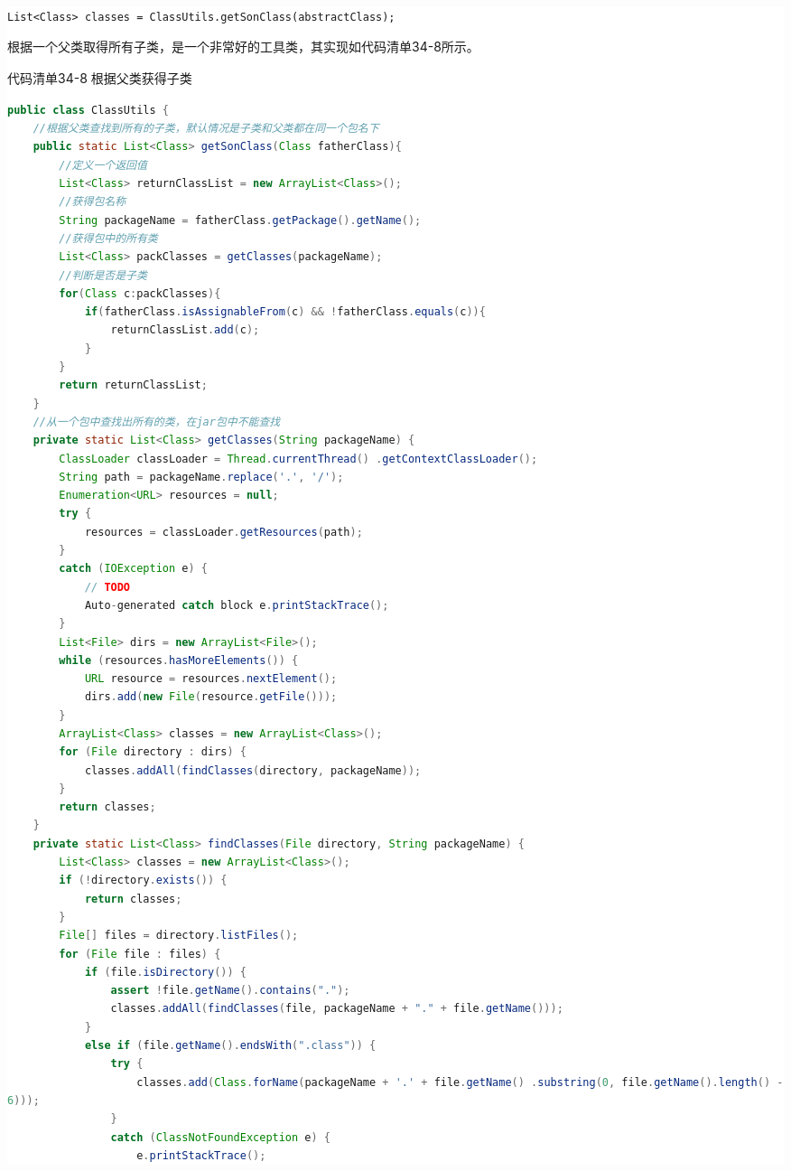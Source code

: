 ```
List<Class> classes = ClassUtils.getSonClass(abstractClass);
```
根据一个父类取得所有子类，是一个非常好的工具类，其实现如代码清单34-8所示。

代码清单34-8 根据父类获得子类
```java
public class ClassUtils {
    //根据父类查找到所有的子类，默认情况是子类和父类都在同一个包名下
    public static List<Class> getSonClass(Class fatherClass){
        //定义一个返回值
        List<Class> returnClassList = new ArrayList<Class>();
        //获得包名称
        String packageName = fatherClass.getPackage().getName();
        //获得包中的所有类
        List<Class> packClasses = getClasses(packageName);
        //判断是否是子类
        for(Class c:packClasses){
            if(fatherClass.isAssignableFrom(c) && !fatherClass.equals(c)){
                returnClassList.add(c);
            }
        }
        return returnClassList;
    }
    //从一个包中查找出所有的类，在jar包中不能查找
    private static List<Class> getClasses(String packageName) {
        ClassLoader classLoader = Thread.currentThread() .getContextClassLoader();
        String path = packageName.replace('.', '/');
        Enumeration<URL> resources = null;
        try {
            resources = classLoader.getResources(path);
        }
        catch (IOException e) {
            // TODO
            Auto-generated catch block e.printStackTrace();
        }
        List<File> dirs = new ArrayList<File>();
        while (resources.hasMoreElements()) {
            URL resource = resources.nextElement();
            dirs.add(new File(resource.getFile()));
        }
        ArrayList<Class> classes = new ArrayList<Class>();
        for (File directory : dirs) {
            classes.addAll(findClasses(directory, packageName));
        }
        return classes;
    }
    private static List<Class> findClasses(File directory, String packageName) {
        List<Class> classes = new ArrayList<Class>();
        if (!directory.exists()) {
            return classes;
        }
        File[] files = directory.listFiles();
        for (File file : files) {
            if (file.isDirectory()) {
                assert !file.getName().contains(".");
                classes.addAll(findClasses(file, packageName + "." + file.getName()));
            }
            else if (file.getName().endsWith(".class")) {
                try {
                    classes.add(Class.forName(packageName + '.' + file.getName() .substring(0, file.getName().length() - 6)));
                }
                catch (ClassNotFoundException e) {
                    e.printStackTrace();
```
